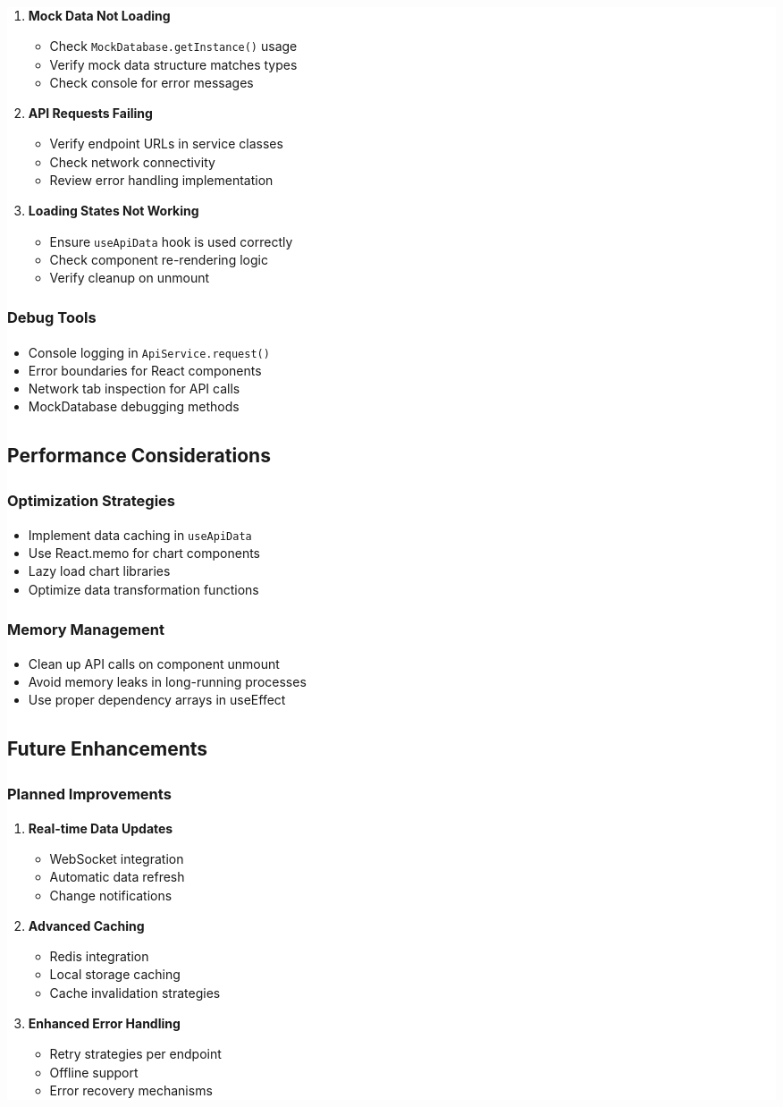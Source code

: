 1. **Mock Data Not Loading**
   - Check `MockDatabase.getInstance()` usage
   - Verify mock data structure matches types
   - Check console for error messages

2. **API Requests Failing**
   - Verify endpoint URLs in service classes
   - Check network connectivity
   - Review error handling implementation

3. **Loading States Not Working**
   - Ensure `useApiData` hook is used correctly
   - Check component re-rendering logic
   - Verify cleanup on unmount

### Debug Tools
- Console logging in `ApiService.request()`
- Error boundaries for React components
- Network tab inspection for API calls
- MockDatabase debugging methods

## Performance Considerations

### Optimization Strategies
- Implement data caching in `useApiData`
- Use React.memo for chart components
- Lazy load chart libraries
- Optimize data transformation functions

### Memory Management
- Clean up API calls on component unmount
- Avoid memory leaks in long-running processes
- Use proper dependency arrays in useEffect

## Future Enhancements

### Planned Improvements
1. **Real-time Data Updates**
   - WebSocket integration
   - Automatic data refresh
   - Change notifications

2. **Advanced Caching**
   - Redis integration
   - Local storage caching
   - Cache invalidation strategies

3. **Enhanced Error Handling**
   - Retry strategies per endpoint
   - Offline support
   - Error recovery mechanisms
